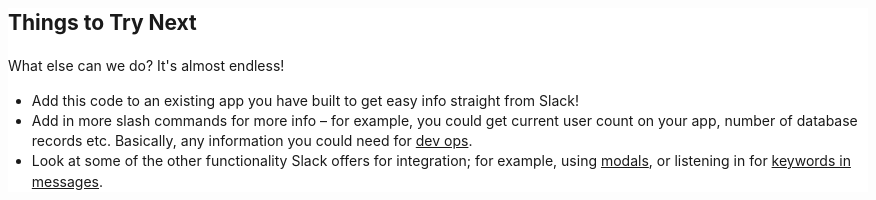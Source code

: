 
## Things to Try Next

What else can we do? It's almost endless!

- Add this code to an existing app you have built to get easy info straight from Slack!
- Add in more slash commands for more info – for example, you could get current user count on your app, number of database records etc. Basically, any information you could need for [dev ops](https://en.wikipedia.org/wiki/DevOps).
- Look at some of the other functionality Slack offers for integration; for example, using [modals](https://api.slack.com/surfaces/modals), or listening in for [keywords in messages](https://api.slack.com/messaging/managing).

